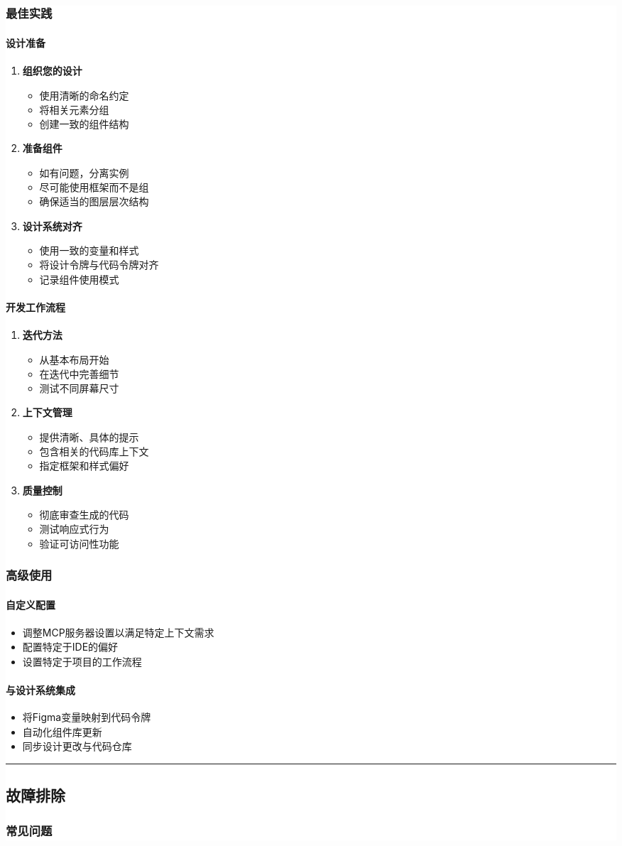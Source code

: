 ### 最佳实践

#### 设计准备
1. **组织您的设计**
   - 使用清晰的命名约定
   - 将相关元素分组
   - 创建一致的组件结构

2. **准备组件**
   - 如有问题，分离实例
   - 尽可能使用框架而不是组
   - 确保适当的图层层次结构

3. **设计系统对齐**
   - 使用一致的变量和样式
   - 将设计令牌与代码令牌对齐
   - 记录组件使用模式

#### 开发工作流程
1. **迭代方法**
   - 从基本布局开始
   - 在迭代中完善细节
   - 测试不同屏幕尺寸

2. **上下文管理**
   - 提供清晰、具体的提示
   - 包含相关的代码库上下文
   - 指定框架和样式偏好

3. **质量控制**
   - 彻底审查生成的代码
   - 测试响应式行为
   - 验证可访问性功能

### 高级使用

#### 自定义配置
- 调整MCP服务器设置以满足特定上下文需求
- 配置特定于IDE的偏好
- 设置特定于项目的工作流程

#### 与设计系统集成
- 将Figma变量映射到代码令牌
- 自动化组件库更新
- 同步设计更改与代码仓库

---

## 故障排除

### 常见问题
